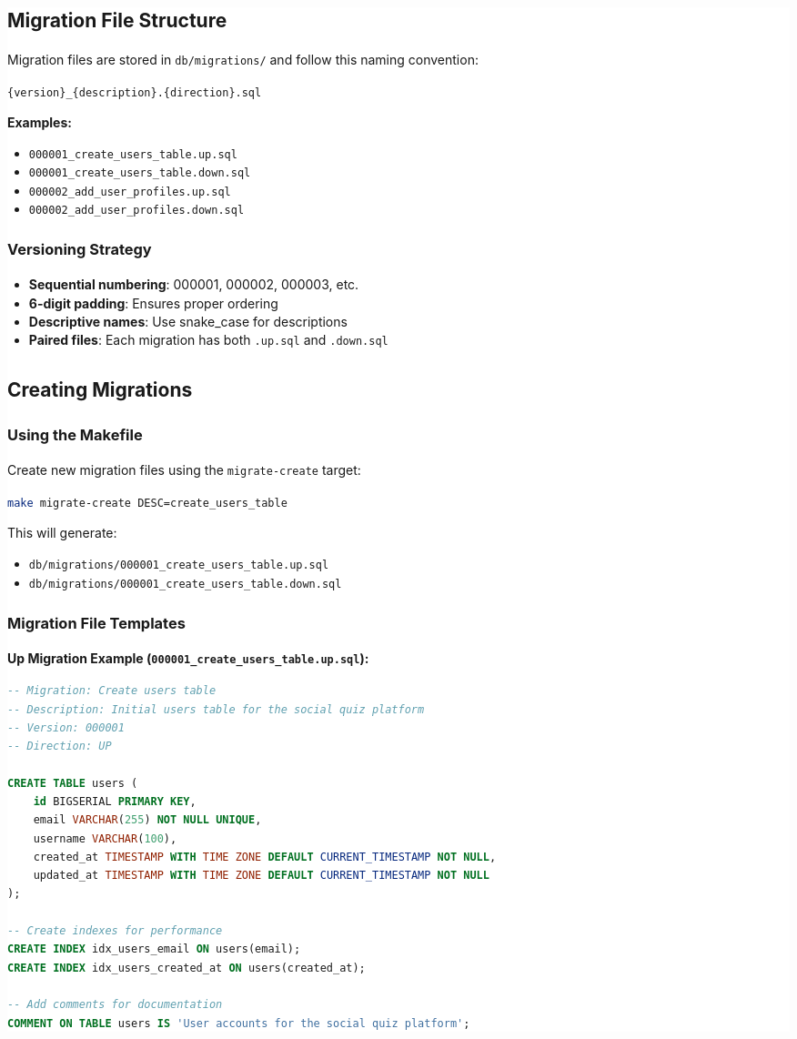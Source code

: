 ## Migration File Structure

Migration files are stored in `db/migrations/` and follow this naming convention:

```
{version}_{description}.{direction}.sql
```

**Examples:**

- `000001_create_users_table.up.sql`
- `000001_create_users_table.down.sql`
- `000002_add_user_profiles.up.sql`
- `000002_add_user_profiles.down.sql`

### Versioning Strategy

- **Sequential numbering**: 000001, 000002, 000003, etc.
- **6-digit padding**: Ensures proper ordering
- **Descriptive names**: Use snake_case for descriptions
- **Paired files**: Each migration has both `.up.sql` and `.down.sql`

## Creating Migrations

### Using the Makefile

Create new migration files using the `migrate-create` target:

```bash
make migrate-create DESC=create_users_table
```

This will generate:

- `db/migrations/000001_create_users_table.up.sql`
- `db/migrations/000001_create_users_table.down.sql`

### Migration File Templates

**Up Migration Example (`000001_create_users_table.up.sql`):**

```sql
-- Migration: Create users table
-- Description: Initial users table for the social quiz platform
-- Version: 000001
-- Direction: UP

CREATE TABLE users (
    id BIGSERIAL PRIMARY KEY,
    email VARCHAR(255) NOT NULL UNIQUE,
    username VARCHAR(100),
    created_at TIMESTAMP WITH TIME ZONE DEFAULT CURRENT_TIMESTAMP NOT NULL,
    updated_at TIMESTAMP WITH TIME ZONE DEFAULT CURRENT_TIMESTAMP NOT NULL
);

-- Create indexes for performance
CREATE INDEX idx_users_email ON users(email);
CREATE INDEX idx_users_created_at ON users(created_at);

-- Add comments for documentation
COMMENT ON TABLE users IS 'User accounts for the social quiz platform';
```
